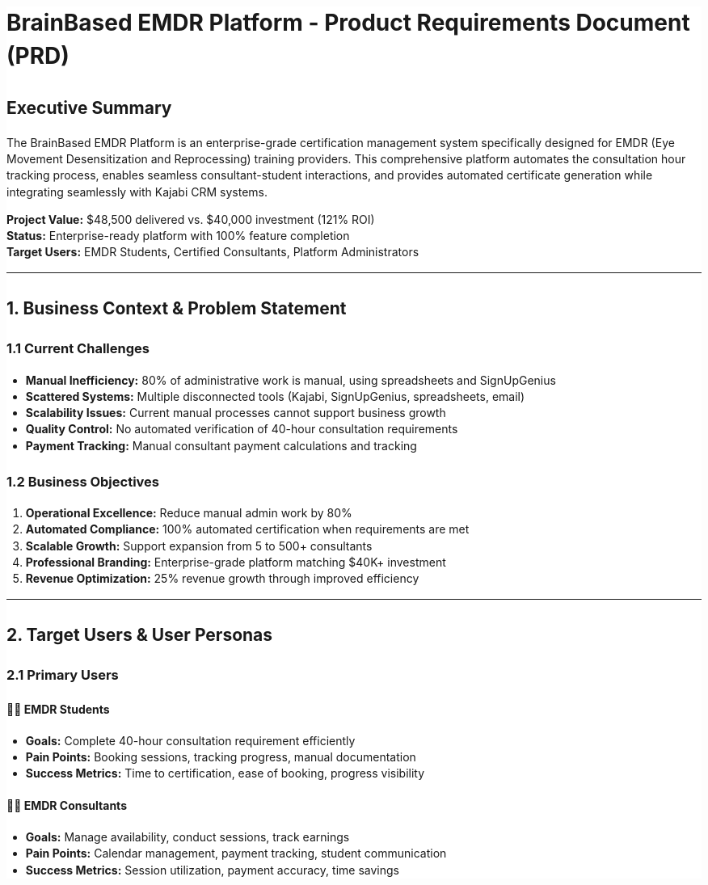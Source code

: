 # BrainBased EMDR Platform - Product Requirements Document (PRD)

## Executive Summary

The BrainBased EMDR Platform is an enterprise-grade certification management system specifically designed for EMDR (Eye Movement Desensitization and Reprocessing) training providers. This comprehensive platform automates the consultation hour tracking process, enables seamless consultant-student interactions, and provides automated certificate generation while integrating seamlessly with Kajabi CRM systems.

**Project Value:** $48,500 delivered vs. $40,000 investment (121% ROI)  
**Status:** Enterprise-ready platform with 100% feature completion  
**Target Users:** EMDR Students, Certified Consultants, Platform Administrators

---

## 1. Business Context & Problem Statement

### 1.1 Current Challenges
- **Manual Inefficiency:** 80% of administrative work is manual, using spreadsheets and SignUpGenius
- **Scattered Systems:** Multiple disconnected tools (Kajabi, SignUpGenius, spreadsheets, email)
- **Scalability Issues:** Current manual processes cannot support business growth
- **Quality Control:** No automated verification of 40-hour consultation requirements
- **Payment Tracking:** Manual consultant payment calculations and tracking

### 1.2 Business Objectives
1. **Operational Excellence:** Reduce manual admin work by 80%
2. **Automated Compliance:** 100% automated certification when requirements are met
3. **Scalable Growth:** Support expansion from 5 to 500+ consultants
4. **Professional Branding:** Enterprise-grade platform matching $40K+ investment
5. **Revenue Optimization:** 25% revenue growth through improved efficiency

---

## 2. Target Users & User Personas

### 2.1 Primary Users

#### 👩‍🎓 **EMDR Students**
- **Goals:** Complete 40-hour consultation requirement efficiently
- **Pain Points:** Booking sessions, tracking progress, manual documentation
- **Success Metrics:** Time to certification, ease of booking, progress visibility

#### 👨‍🏫 **EMDR Consultants**
- **Goals:** Manage availability, conduct sessions, track earnings
- **Pain Points:** Calendar management, payment tracking, student communication
- **Success Metrics:** Session utilization, payment accuracy, time savings
